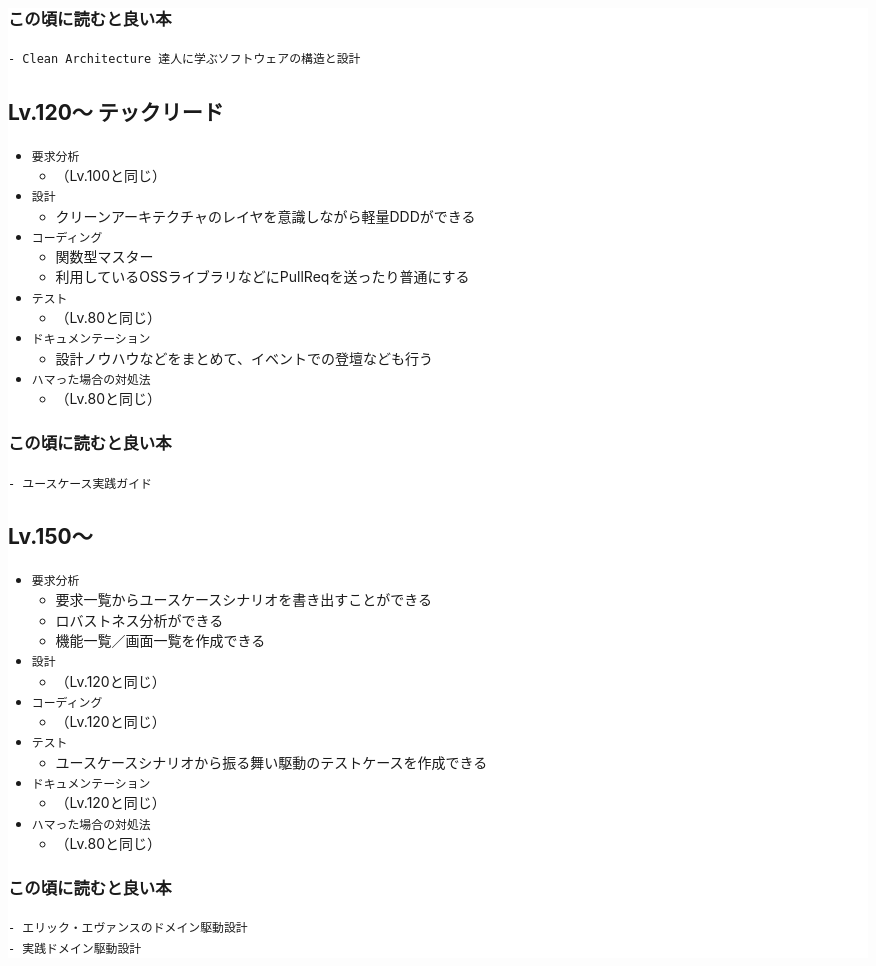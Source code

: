 ### [](#%E3%81%93%E3%81%AE%E9%A0%83%E3%81%AB%E8%AA%AD%E3%82%80%E3%81%A8%E8%89%AF%E3%81%84%E6%9C%AC-3)この頃に読むと良い本

```
- Clean Architecture 達人に学ぶソフトウェアの構造と設計
```

## [](#lv120-%E3%83%86%E3%83%83%E3%82%AF%E3%83%AA%E3%83%BC%E3%83%89)Lv.120〜 テックリード

-   `要求分析`
    -   （Lv.100と同じ）
-   `設計`
    -   クリーンアーキテクチャのレイヤを意識しながら軽量DDDができる
-   `コーディング`
    -   関数型マスター
    -   利用しているOSSライブラリなどにPullReqを送ったり普通にする
-   `テスト`
    -   （Lv.80と同じ）
-   `ドキュメンテーション`
    -   設計ノウハウなどをまとめて、イベントでの登壇なども行う
-   `ハマった場合の対処法`
    -   （Lv.80と同じ）

### [](#%E3%81%93%E3%81%AE%E9%A0%83%E3%81%AB%E8%AA%AD%E3%82%80%E3%81%A8%E8%89%AF%E3%81%84%E6%9C%AC-4)この頃に読むと良い本

```
- ユースケース実践ガイド
```

## [](#lv150)Lv.150〜

-   `要求分析`
    -   要求一覧からユースケースシナリオを書き出すことができる
    -   ロバストネス分析ができる
    -   機能一覧／画面一覧を作成できる
-   `設計`
    -   （Lv.120と同じ）
-   `コーディング`
    -   （Lv.120と同じ）
-   `テスト`
    -   ユースケースシナリオから振る舞い駆動のテストケースを作成できる
-   `ドキュメンテーション`
    -   （Lv.120と同じ）
-   `ハマった場合の対処法`
    -   （Lv.80と同じ）

### [](#%E3%81%93%E3%81%AE%E9%A0%83%E3%81%AB%E8%AA%AD%E3%82%80%E3%81%A8%E8%89%AF%E3%81%84%E6%9C%AC-5)この頃に読むと良い本

```
- エリック・エヴァンスのドメイン駆動設計
- 実践ドメイン駆動設計
```
